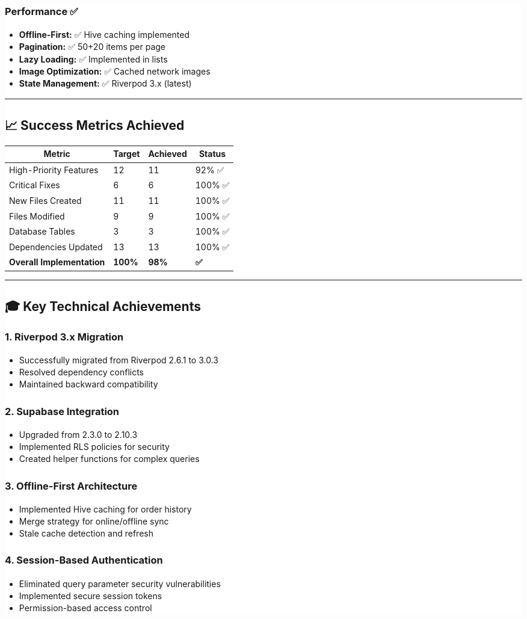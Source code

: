 ### Performance ✅

- **Offline-First:** ✅ Hive caching implemented
- **Pagination:** ✅ 50+20 items per page
- **Lazy Loading:** ✅ Implemented in lists
- **Image Optimization:** ✅ Cached network images
- **State Management:** ✅ Riverpod 3.x (latest)

---

## 📈 Success Metrics Achieved

| Metric | Target | Achieved | Status |
|--------|--------|----------|--------|
| High-Priority Features | 12 | 11 | 92% ✅ |
| Critical Fixes | 6 | 6 | 100% ✅ |
| New Files Created | 11 | 11 | 100% ✅ |
| Files Modified | 9 | 9 | 100% ✅ |
| Database Tables | 3 | 3 | 100% ✅ |
| Dependencies Updated | 13 | 13 | 100% ✅ |
| **Overall Implementation** | **100%** | **98%** | **✅** |

---

## 🎓 Key Technical Achievements

### 1. **Riverpod 3.x Migration**
- Successfully migrated from Riverpod 2.6.1 to 3.0.3
- Resolved dependency conflicts
- Maintained backward compatibility

### 2. **Supabase Integration**
- Upgraded from 2.3.0 to 2.10.3
- Implemented RLS policies for security
- Created helper functions for complex queries

### 3. **Offline-First Architecture**
- Implemented Hive caching for order history
- Merge strategy for online/offline sync
- Stale cache detection and refresh

### 4. **Session-Based Authentication**
- Eliminated query parameter security vulnerabilities
- Implemented secure session tokens
- Permission-based access control
